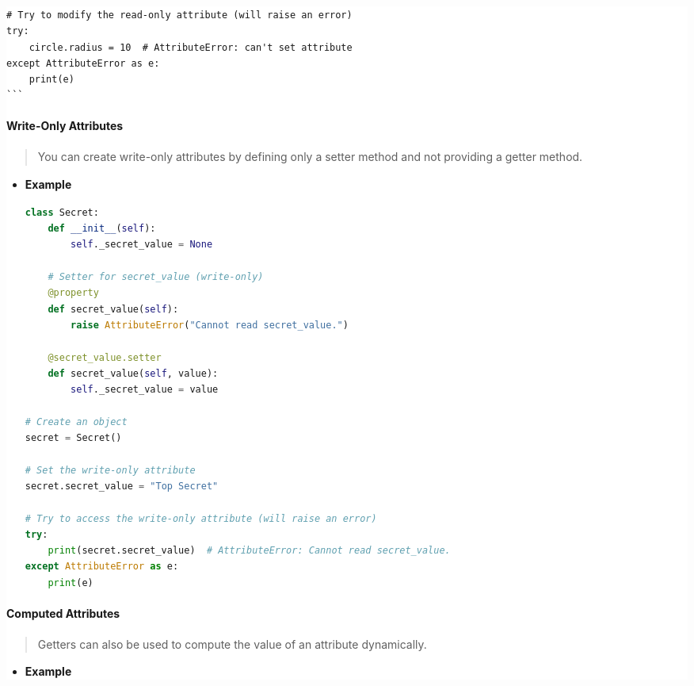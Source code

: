     # Try to modify the read-only attribute (will raise an error)
    try:
        circle.radius = 10  # AttributeError: can't set attribute
    except AttributeError as e:
        print(e)
    ```

#### **Write-Only Attributes**

> You can create write-only attributes by defining only a setter method and not providing a getter method.

- **Example**

    ```python
    class Secret:
        def __init__(self):
            self._secret_value = None
    
        # Setter for secret_value (write-only)
        @property
        def secret_value(self):
            raise AttributeError("Cannot read secret_value.")
    
        @secret_value.setter
        def secret_value(self, value):
            self._secret_value = value
    
    # Create an object
    secret = Secret()
    
    # Set the write-only attribute
    secret.secret_value = "Top Secret"
    
    # Try to access the write-only attribute (will raise an error)
    try:
        print(secret.secret_value)  # AttributeError: Cannot read secret_value.
    except AttributeError as e:
        print(e)
    ```

#### **Computed Attributes**

> Getters can also be used to compute the value of an attribute dynamically.

- **Example**
